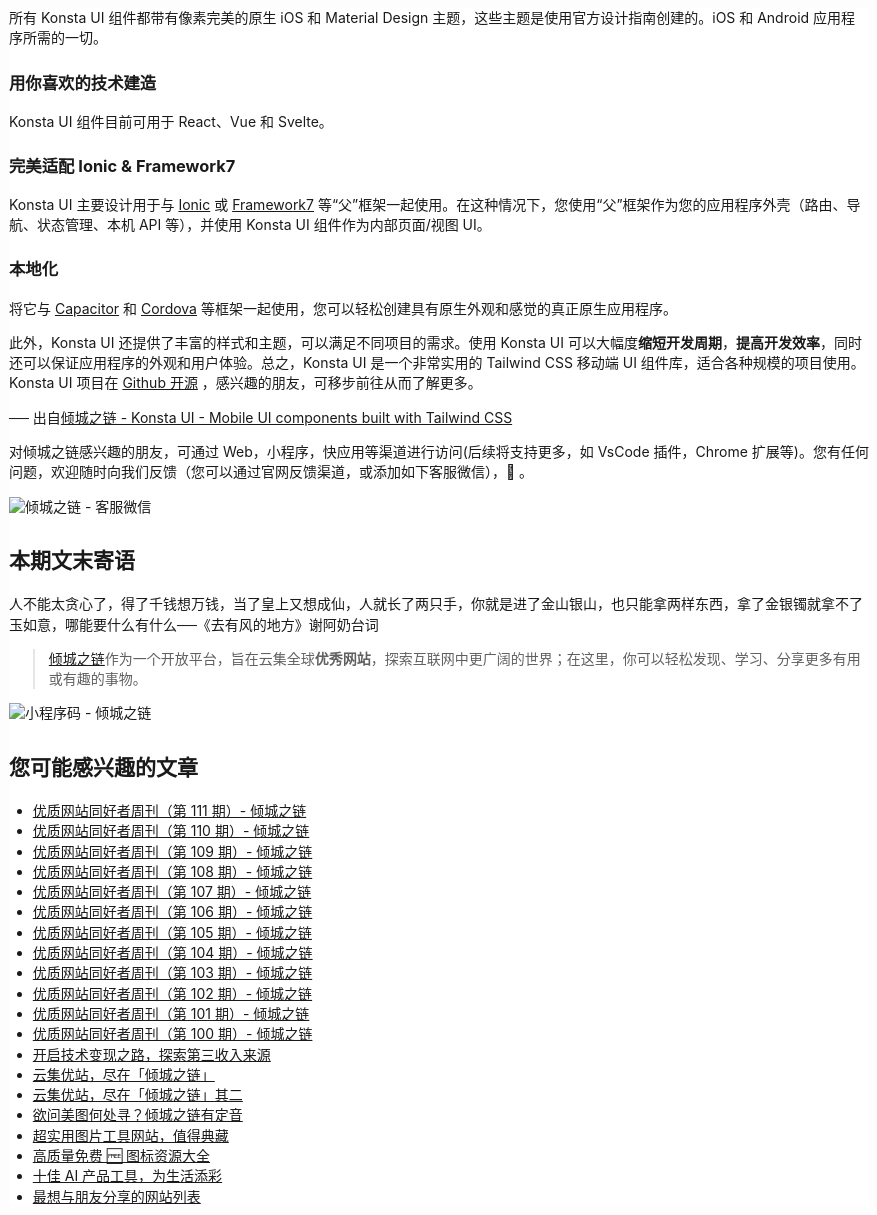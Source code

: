 所有 Konsta UI 组件都带有像素完美的原生 iOS 和 Material Design 主题，这些主题是使用官方设计指南创建的。iOS 和 Android 应用程序所需的一切。

### 用你喜欢的技术建造

Konsta UI 组件目前可用于 React、Vue 和 Svelte。

### 完美适配 Ionic & Framework7

Konsta UI 主要设计用于与 [Ionic](https://ionicframework.com/) 或 [Framework7](https://framework7.io/) 等“父”框架一起使用。在这种情况下，您使用“父”框架作为您的应用程序外壳（路由、导航、状态管理、本机 API 等），并使用 Konsta UI 组件作为内部页面/视图 UI。

### 本地化

将它与 [Capacitor](https://capacitorjs.com/) 和 [Cordova](https://cordova.apache.org/) 等框架一起使用，您可以轻松创建具有原生外观和感觉的真正原生应用程序。

此外，Konsta UI 还提供了丰富的样式和主题，可以满足不同项目的需求。使用 Konsta UI 可以大幅度**缩短开发周期**，**提高开发效率**，同时还可以保证应用程序的外观和用户体验。总之，Konsta UI 是一个非常实用的 Tailwind CSS 移动端 UI 组件库，适合各种规模的项目使用。Konsta UI 项目在 [Github 开源](https://github.com/konstaui/konsta) ，感兴趣的朋友，可移步前往从而了解更多。

── 出自[倾城之链 - Konsta UI - Mobile UI components built with Tailwind CSS](https://nicelinks.site/post/6427bbfd2d6c9c63445ca095)

对倾城之链感兴趣的朋友，可通过 Web，小程序，快应用等渠道进行访问(后续将支持更多，如 VsCode 插件，Chrome 扩展等)。您有任何问题，欢迎随时向我们反馈（您可以通过官网反馈渠道，或添加如下客服微信），🤲 。

![倾城之链 - 客服微信](https://image.nicelinks.site/%E5%80%BE%E5%9F%8E%E4%B9%8B%E9%93%BE-%E5%BE%AE%E4%BF%A1-mini.jpeg)

## 本期文末寄语

人不能太贪心了，得了千钱想万钱，当了皇上又想成仙，人就长了两只手，你就是进了金山银山，也只能拿两样东西，拿了金银镯就拿不了玉如意，哪能要什么有什么──《去有风的地方》谢阿奶台词

> [倾城之链](https://nicelinks.site/?utm_source=weekly)作为一个开放平台，旨在云集全球**优秀网站**，探索互联网中更广阔的世界；在这里，你可以轻松发现、学习、分享更多有用或有趣的事物。

![小程序码 - 倾城之链](https://image.nicelinks.site/nicelinks-miniprogram-code.jpeg?imageView2/1/w/250/h/250/interlace/1/ignore-error/1)

## 您可能感兴趣的文章

- [优质网站同好者周刊（第 111 期）- 倾城之链](https://blog.nicelinks.site/weekly-111/)
- [优质网站同好者周刊（第 110 期）- 倾城之链](https://blog.nicelinks.site/weekly-110/)
- [优质网站同好者周刊（第 109 期）- 倾城之链](https://blog.nicelinks.site/weekly-109/)
- [优质网站同好者周刊（第 108 期）- 倾城之链](https://blog.nicelinks.site/weekly-108/)
- [优质网站同好者周刊（第 107 期）- 倾城之链](https://blog.nicelinks.site/weekly-107/)
- [优质网站同好者周刊（第 106 期）- 倾城之链](https://blog.nicelinks.site/weekly-106/)
- [优质网站同好者周刊（第 105 期）- 倾城之链](https://blog.nicelinks.site/weekly-105/)
- [优质网站同好者周刊（第 104 期）- 倾城之链](https://blog.nicelinks.site/weekly-104/)
- [优质网站同好者周刊（第 103 期）- 倾城之链](https://blog.nicelinks.site/weekly-103/)
- [优质网站同好者周刊（第 102 期）- 倾城之链](https://blog.nicelinks.site/weekly-102/)
- [优质网站同好者周刊（第 101 期）- 倾城之链](https://blog.nicelinks.site/weekly-101/)
- [优质网站同好者周刊（第 100 期）- 倾城之链](https://blog.nicelinks.site/weekly-100/)
- [开启技术变现之路，探索第三收入来源](https://www.jeffjade.com/2020/11/17/173-talk-about-nice-links/)
- [云集优站，尽在「倾城之链」](https://www.jeffjade.com/2017/12/31/136-talk-about-nicelinks-site/)
- [云集优站，尽在「倾城之链」其二](https://www.jeffjade.com/2018/12/23/146-talk-about-nice-links/)
- [欲问美图何处寻？倾城之链有定音](https://www.jeffjade.com/2019/02/17/151-aweome-beautiful-picture-website-list/ '欲问美图何处寻？倾城之链有定音')
- [超实用图片工具网站，值得典藏](https://www.jeffjade.com/2020/07/27/165-aweome-picture-tool-website-list/)
- [高质量免费 🆓 图标资源大全](https://www.jeffjade.com/2020/09/11/169-high-quality-free-icon-resource-collection/)
- [十佳 AI 产品工具，为生活添彩](https://www.jeffjade.com/2020/09/23/170-list-of-top-20-ai-product-tools/)
- [最想与朋友分享的网站列表](https://www.jeffjade.com/2020/09/01/168-list-of-websites-i-most-want-to-share-with-my-friends/)